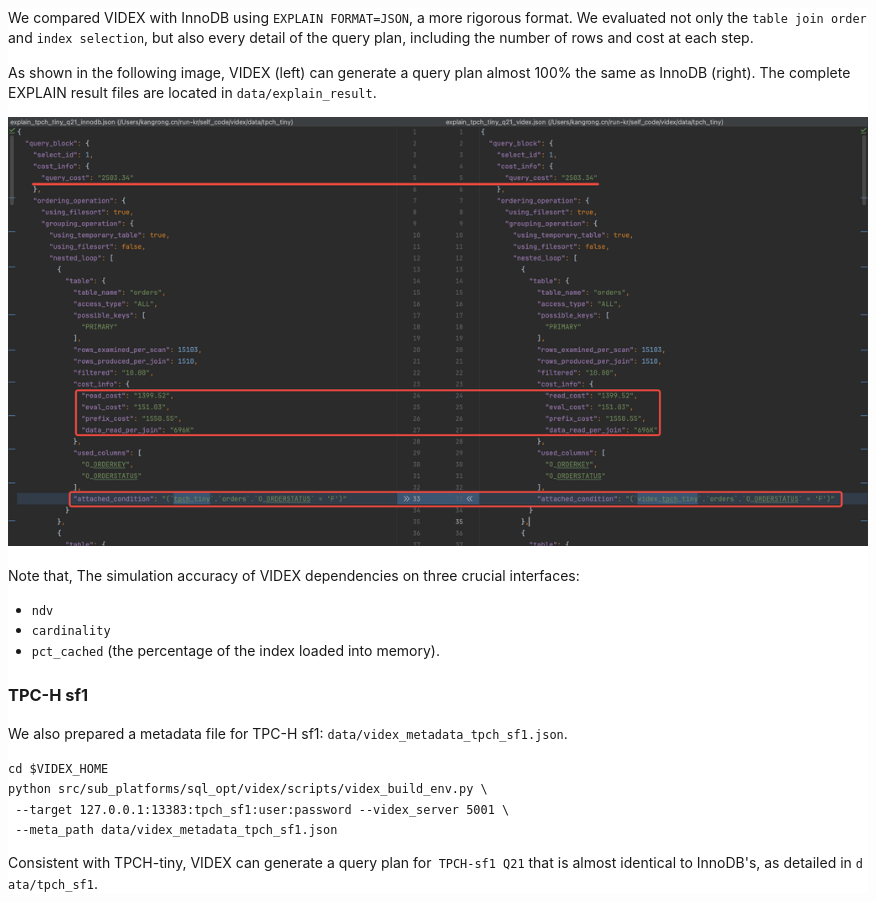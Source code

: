 We compared VIDEX with InnoDB using `EXPLAIN FORMAT=JSON`, a more rigorous format. 
We evaluated not only the `table join order` and `index selection`,
but also every detail of the query plan, including the number of rows and cost at each step.

As shown in the following image, VIDEX (left) can generate a query plan almost 100% the same as InnoDB (right).
The complete EXPLAIN result files are located in `data/explain_result`.

![explain.png](doc/explain_tpch_tiny_compare.png)

Note that, The simulation accuracy of VIDEX dependencies on three crucial interfaces:
- `ndv`
- `cardinality` 
- `pct_cached` (the percentage of the index loaded into memory).

### TPC-H sf1

We also prepared a metadata file for TPC-H sf1: `data/videx_metadata_tpch_sf1.json`.

```shell
cd $VIDEX_HOME
python src/sub_platforms/sql_opt/videx/scripts/videx_build_env.py \
 --target 127.0.0.1:13383:tpch_sf1:user:password --videx_server 5001 \
 --meta_path data/videx_metadata_tpch_sf1.json

```

Consistent with TPCH-tiny, VIDEX can generate a query plan for` TPCH-sf1 Q21` that is almost identical to InnoDB's, 
as detailed in `data/tpch_sf1`.
